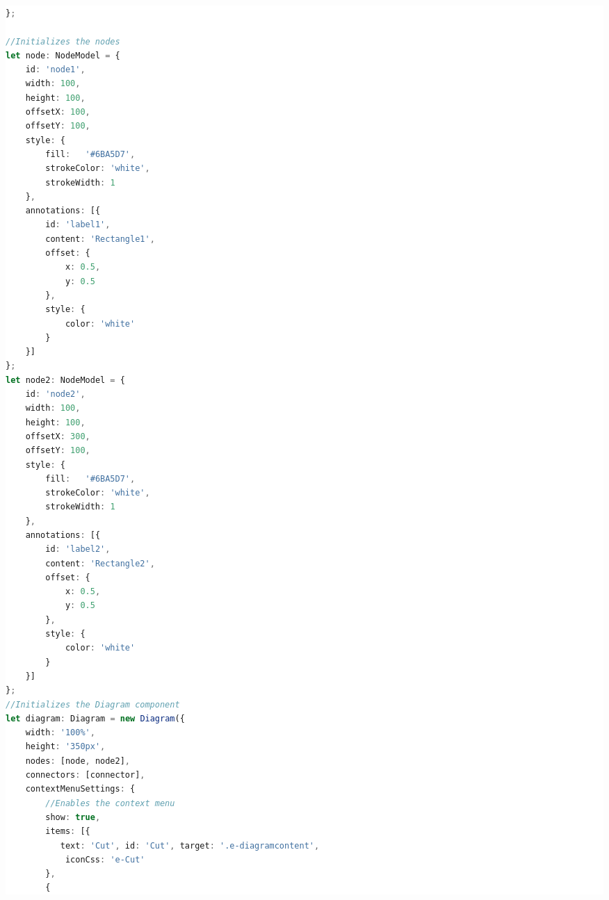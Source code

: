 ```typescript
};

//Initializes the nodes
let node: NodeModel = {
    id: 'node1',
    width: 100,
    height: 100,
    offsetX: 100,
    offsetY: 100,
    style: {
        fill:   '#6BA5D7',
        strokeColor: 'white',
        strokeWidth: 1
    },
    annotations: [{
        id: 'label1',
        content: 'Rectangle1',
        offset: {
            x: 0.5,
            y: 0.5
        },
        style: {
            color: 'white'
        }
    }]
};
let node2: NodeModel = {
    id: 'node2',
    width: 100,
    height: 100,
    offsetX: 300,
    offsetY: 100,
    style: {
        fill:   '#6BA5D7',
        strokeColor: 'white',
        strokeWidth: 1
    },
    annotations: [{
        id: 'label2',
        content: 'Rectangle2',
        offset: {
            x: 0.5,
            y: 0.5
        },
        style: {
            color: 'white'
        }
    }]
};
//Initializes the Diagram component
let diagram: Diagram = new Diagram({
    width: '100%',
    height: '350px',
    nodes: [node, node2],
    connectors: [connector],
    contextMenuSettings: {
        //Enables the context menu
        show: true,
        items: [{
           text: 'Cut', id: 'Cut', target: '.e-diagramcontent',
            iconCss: 'e-Cut'
        },
        {
```